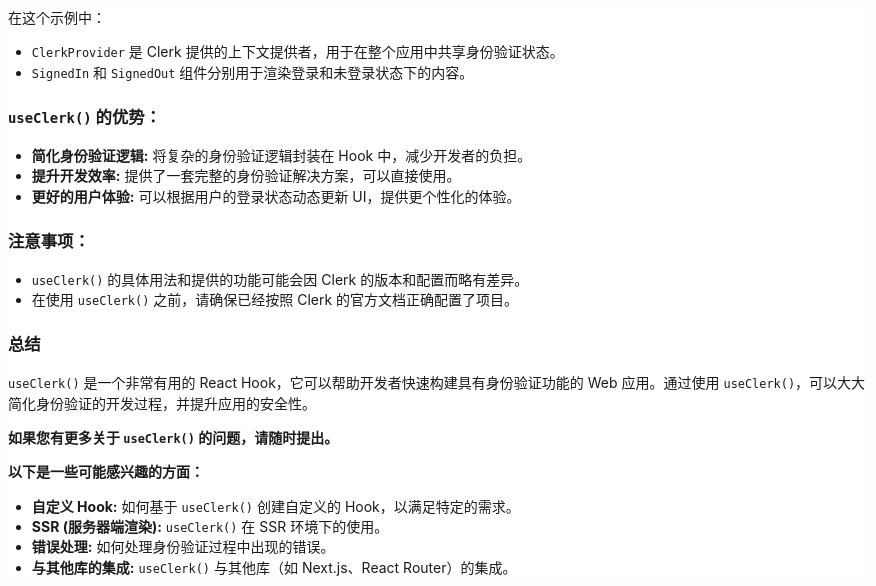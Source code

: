 在这个示例中：

- `ClerkProvider` 是 Clerk 提供的上下文提供者，用于在整个应用中共享身份验证状态。
- `SignedIn` 和 `SignedOut` 组件分别用于渲染登录和未登录状态下的内容。

### `useClerk()` 的优势：

- **简化身份验证逻辑:** 将复杂的身份验证逻辑封装在 Hook 中，减少开发者的负担。
- **提升开发效率:** 提供了一套完整的身份验证解决方案，可以直接使用。
- **更好的用户体验:** 可以根据用户的登录状态动态更新 UI，提供更个性化的体验。

### 注意事项：

- `useClerk()` 的具体用法和提供的功能可能会因 Clerk 的版本和配置而略有差异。
- 在使用 `useClerk()` 之前，请确保已经按照 Clerk 的官方文档正确配置了项目。

### 总结

`useClerk()` 是一个非常有用的 React Hook，它可以帮助开发者快速构建具有身份验证功能的 Web 应用。通过使用 `useClerk()`，可以大大简化身份验证的开发过程，并提升应用的安全性。

**如果您有更多关于 `useClerk()` 的问题，请随时提出。**

**以下是一些可能感兴趣的方面：**

- **自定义 Hook:** 如何基于 `useClerk()` 创建自定义的 Hook，以满足特定的需求。
- **SSR (服务器端渲染):** `useClerk()` 在 SSR 环境下的使用。
- **错误处理:** 如何处理身份验证过程中出现的错误。
- **与其他库的集成:** `useClerk()` 与其他库（如 Next.js、React Router）的集成。

